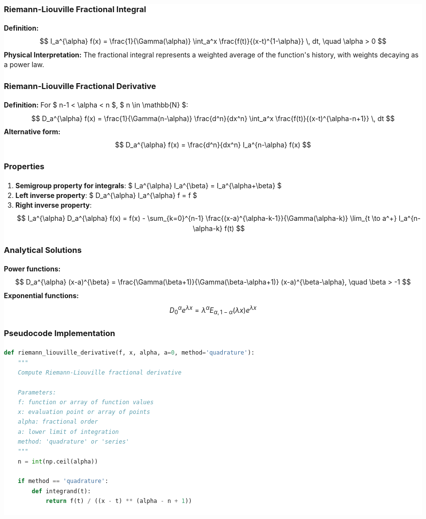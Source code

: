 ### Riemann-Liouville Fractional Integral

**Definition:**
$$
I_a^{\alpha} f(x) = \frac{1}{\Gamma(\alpha)} \int_a^x \frac{f(t)}{(x-t)^{1-\alpha}} \, dt, \quad \alpha > 0
$$
**Physical Interpretation:** The fractional integral represents a weighted average of the function's history, with weights decaying as a power law.

### Riemann-Liouville Fractional Derivative

**Definition:** For $ n-1 < \alpha < n $, $ n \in \mathbb{N} $:
$$
D_a^{\alpha} f(x) = \frac{1}{\Gamma(n-\alpha)} \frac{d^n}{dx^n} \int_a^x \frac{f(t)}{(x-t)^{\alpha-n+1}} \, dt
$$
**Alternative form:**
$$
D_a^{\alpha} f(x) = \frac{d^n}{dx^n} I_a^{n-\alpha} f(x)
$$

### Properties

1. **Semigroup property for integrals**: $ I_a^{\alpha} I_a^{\beta} = I_a^{\alpha+\beta} $
2. **Left inverse property**: $ D_a^{\alpha} I_a^{\alpha} f = f $
3. **Right inverse property**: 
   $$
   I_a^{\alpha} D_a^{\alpha} f(x) = f(x) - \sum_{k=0}^{n-1} \frac{(x-a)^{\alpha-k-1}}{\Gamma(\alpha-k)} \lim_{t \to a^+} I_a^{n-\alpha-k} f(t)
   $$

### Analytical Solutions

**Power functions:**
$$
D_a^{\alpha} (x-a)^{\beta} = \frac{\Gamma(\beta+1)}{\Gamma(\beta-\alpha+1)} (x-a)^{\beta-\alpha}, \quad \beta > -1
$$
**Exponential functions:**
$$
D_0^{\alpha} e^{\lambda x} = \lambda^{\alpha} E_{\alpha,1-\alpha}(\lambda x) e^{\lambda x}
$$

### Pseudocode Implementation

```python
def riemann_liouville_derivative(f, x, alpha, a=0, method='quadrature'):
    """
    Compute Riemann-Liouville fractional derivative
    
    Parameters:
    f: function or array of function values
    x: evaluation point or array of points
    alpha: fractional order
    a: lower limit of integration
    method: 'quadrature' or 'series'
    """
    n = int(np.ceil(alpha))
    
    if method == 'quadrature':
        def integrand(t):
            return f(t) / ((x - t) ** (alpha - n + 1))
        
```